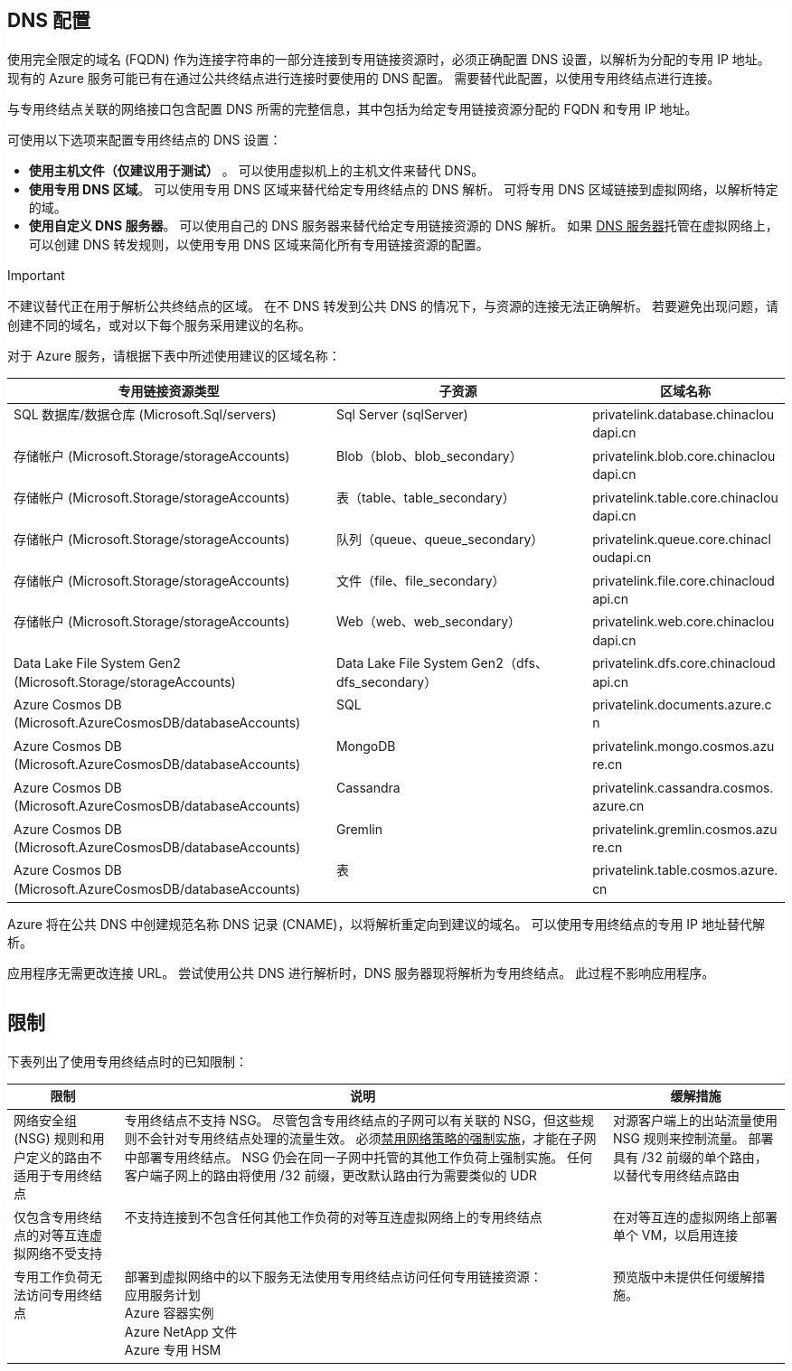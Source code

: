 ## <a name="dns-configuration"></a>DNS 配置 
使用完全限定的域名 (FQDN) 作为连接字符串的一部分连接到专用链接资源时，必须正确配置 DNS 设置，以解析为分配的专用 IP 地址。 现有的 Azure 服务可能已有在通过公共终结点进行连接时要使用的 DNS 配置。 需要替代此配置，以使用专用终结点进行连接。 

与专用终结点关联的网络接口包含配置 DNS 所需的完整信息，其中包括为给定专用链接资源分配的 FQDN 和专用 IP 地址。 

可使用以下选项来配置专用终结点的 DNS 设置： 
- **使用主机文件（仅建议用于测试）** 。 可以使用虚拟机上的主机文件来替代 DNS。  
- **使用专用 DNS 区域**。 可以使用专用 DNS 区域来替代给定专用终结点的 DNS 解析。 可将专用 DNS 区域链接到虚拟网络，以解析特定的域。
- **使用自定义 DNS 服务器**。 可以使用自己的 DNS 服务器来替代给定专用链接资源的 DNS 解析。 如果 [DNS 服务器](../virtual-network/virtual-networks-name-resolution-for-vms-and-role-instances.md#name-resolution-that-uses-your-own-dns-server)托管在虚拟网络上，可以创建 DNS 转发规则，以使用专用 DNS 区域来简化所有专用链接资源的配置。

> [!IMPORTANT]
> 不建议替代正在用于解析公共终结点的区域。 在不 DNS 转发到公共 DNS 的情况下，与资源的连接无法正确解析。 若要避免出现问题，请创建不同的域名，或对以下每个服务采用建议的名称。 

对于 Azure 服务，请根据下表中所述使用建议的区域名称：

|专用链接资源类型   |子资源  |区域名称  |
|---------|---------|---------|
|SQL 数据库/数据仓库 (Microsoft.Sql/servers)    |  Sql Server (sqlServer)        |   privatelink.database.chinacloudapi.cn       |
|存储帐户 (Microsoft.Storage/storageAccounts)    |  Blob（blob、blob_secondary）        |    privatelink.blob.core.chinacloudapi.cn      |
|存储帐户 (Microsoft.Storage/storageAccounts)    |    表（table、table_secondary）      |   privatelink.table.core.chinacloudapi.cn       |
|存储帐户 (Microsoft.Storage/storageAccounts)    |    队列（queue、queue_secondary）     |   privatelink.queue.core.chinacloudapi.cn       |
|存储帐户 (Microsoft.Storage/storageAccounts)   |    文件（file、file_secondary）      |    privatelink.file.core.chinacloudapi.cn      |
|存储帐户 (Microsoft.Storage/storageAccounts)     |  Web（web、web_secondary）        |    privatelink.web.core.chinacloudapi.cn      |
|Data Lake File System Gen2 (Microsoft.Storage/storageAccounts)  |  Data Lake File System Gen2（dfs、dfs_secondary）        |     privatelink.dfs.core.chinacloudapi.cn     |
|Azure Cosmos DB (Microsoft.AzureCosmosDB/databaseAccounts)|SQL |privatelink.documents.azure.cn|
|Azure Cosmos DB (Microsoft.AzureCosmosDB/databaseAccounts)|MongoDB |privatelink.mongo.cosmos.azure.cn|
|Azure Cosmos DB (Microsoft.AzureCosmosDB/databaseAccounts)|Cassandra|privatelink.cassandra.cosmos.azure.cn|
|Azure Cosmos DB (Microsoft.AzureCosmosDB/databaseAccounts)|Gremlin |privatelink.gremlin.cosmos.azure.cn|
|Azure Cosmos DB (Microsoft.AzureCosmosDB/databaseAccounts)|表|privatelink.table.cosmos.azure.cn|

Azure 将在公共 DNS 中创建规范名称 DNS 记录 (CNAME)，以将解析重定向到建议的域名。 可以使用专用终结点的专用 IP 地址替代解析。 

应用程序无需更改连接 URL。 尝试使用公共 DNS 进行解析时，DNS 服务器现将解析为专用终结点。 此过程不影响应用程序。 

## <a name="limitations"></a>限制

下表列出了使用专用终结点时的已知限制： 

|限制 |说明 |缓解措施  |
|---------|---------|---------|
|网络安全组 (NSG) 规则和用户定义的路由不适用于专用终结点    |专用终结点不支持 NSG。 尽管包含专用终结点的子网可以有关联的 NSG，但这些规则不会针对专用终结点处理的流量生效。 必须[禁用网络策略的强制实施](disable-private-endpoint-network-policy.md)，才能在子网中部署专用终结点。 NSG 仍会在同一子网中托管的其他工作负荷上强制实施。 任何客户端子网上的路由将使用 /32 前缀，更改默认路由行为需要类似的 UDR  | 对源客户端上的出站流量使用 NSG 规则来控制流量。 部署具有 /32 前缀的单个路由，以替代专用终结点路由        |
|  仅包含专用终结点的对等互连虚拟网络不受支持   |   不支持连接到不包含任何其他工作负荷的对等互连虚拟网络上的专用终结点       | 在对等互连的虚拟网络上部署单个 VM，以启用连接 |
|专用工作负荷无法访问专用终结点    |   部署到虚拟网络中的以下服务无法使用专用终结点访问任何专用链接资源：<br />应用服务计划<br />Azure 容器实例<br />Azure NetApp 文件<br />Azure 专用 HSM<br />       |   预览版中未提供任何缓解措施。       |
